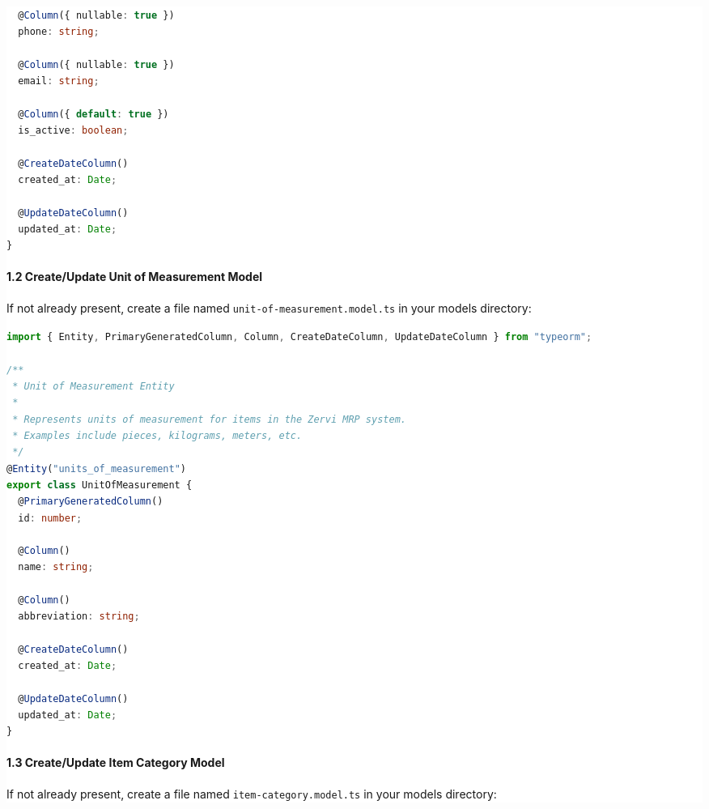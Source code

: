 ```typescript
  @Column({ nullable: true })
  phone: string;

  @Column({ nullable: true })
  email: string;

  @Column({ default: true })
  is_active: boolean;

  @CreateDateColumn()
  created_at: Date;

  @UpdateDateColumn()
  updated_at: Date;
}
```

#### 1.2 Create/Update Unit of Measurement Model
If not already present, create a file named `unit-of-measurement.model.ts` in your models directory:

```typescript
import { Entity, PrimaryGeneratedColumn, Column, CreateDateColumn, UpdateDateColumn } from "typeorm";

/**
 * Unit of Measurement Entity
 * 
 * Represents units of measurement for items in the Zervi MRP system.
 * Examples include pieces, kilograms, meters, etc.
 */
@Entity("units_of_measurement")
export class UnitOfMeasurement {
  @PrimaryGeneratedColumn()
  id: number;

  @Column()
  name: string;

  @Column()
  abbreviation: string;

  @CreateDateColumn()
  created_at: Date;

  @UpdateDateColumn()
  updated_at: Date;
}
```

#### 1.3 Create/Update Item Category Model
If not already present, create a file named `item-category.model.ts` in your models directory:
